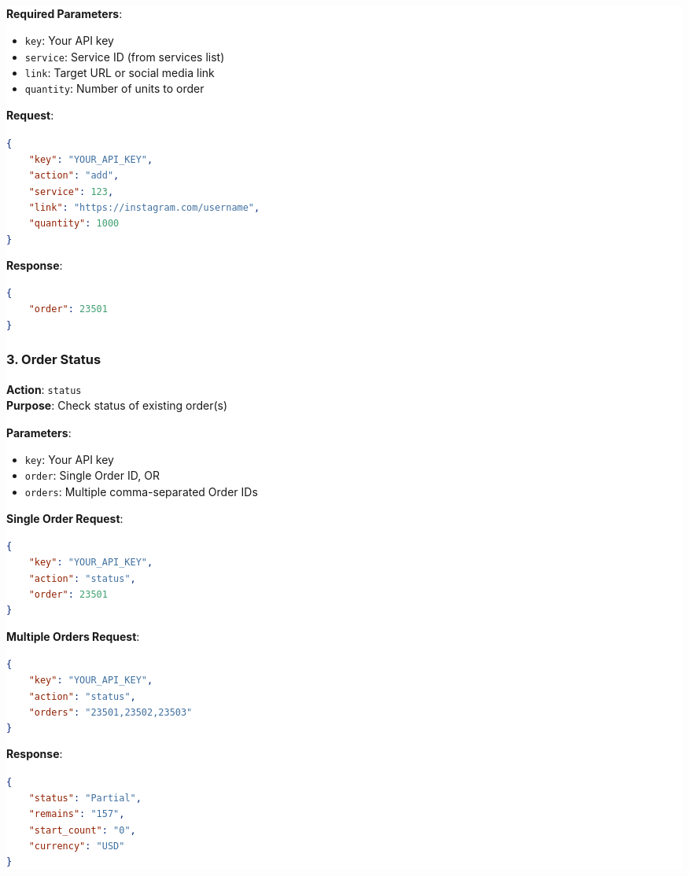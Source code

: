 **Required Parameters**:
- `key`: Your API key
- `service`: Service ID (from services list)
- `link`: Target URL or social media link
- `quantity`: Number of units to order

**Request**:
```json
{
    "key": "YOUR_API_KEY",
    "action": "add",
    "service": 123,
    "link": "https://instagram.com/username",
    "quantity": 1000
}
```

**Response**:
```json
{
    "order": 23501
}
```

### 3. Order Status
**Action**: `status`  
**Purpose**: Check status of existing order(s)

**Parameters**:
- `key`: Your API key
- `order`: Single Order ID, OR
- `orders`: Multiple comma-separated Order IDs

**Single Order Request**:
```json
{
    "key": "YOUR_API_KEY",
    "action": "status",
    "order": 23501
}
```

**Multiple Orders Request**:
```json
{
    "key": "YOUR_API_KEY",
    "action": "status",
    "orders": "23501,23502,23503"
}
```

**Response**:
```json
{
    "status": "Partial",
    "remains": "157",
    "start_count": "0",
    "currency": "USD"
}
```
